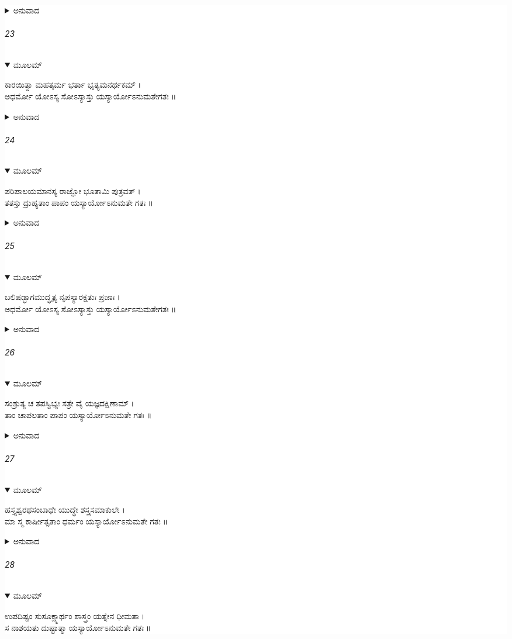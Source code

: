 <details><summary>ಅನುವಾದ</summary></details>

###### 23


<details open><summary>ಮೂಲಮ್</summary>

ಕಾರಯಿತ್ವಾ ಮಹತ್ಕರ್ಮ ಭರ್ತಾ ಭೃತ್ಯಮನರ್ಥಕಮ್ ।  
ಅಧರ್ಮೋ ಯೋಽಸ್ಯ ಸೋಽಸ್ಯಾಸ್ತು ಯಸ್ಯಾರ್ಯೋಽನುಮತೇಗತಃ ॥
</details>

<details><summary>ಅನುವಾದ</summary></details>

###### 24


<details open><summary>ಮೂಲಮ್</summary>

ಪರಿಪಾಲಯಮಾನಸ್ಯ ರಾಜ್ಞೋ ಭೂತಾಮಿ ಪುತ್ರವತ್ ।  
ತತಸ್ತು ದ್ರುಹ್ಯತಾಂ ಪಾಪಂ ಯಸ್ಯಾರ್ಯೋಽನುಮತೇ ಗತಃ ॥
</details>

<details><summary>ಅನುವಾದ</summary></details>

###### 25


<details open><summary>ಮೂಲಮ್</summary>

ಬಲಿಷಡ್ಭಾಗಮುದ್ಧೃತ್ಯ ನೃಪಸ್ಯಾರಕ್ಷತುಃ ಪ್ರಜಾಃ ।  
ಅಧರ್ಮೋ ಯೋಽಸ್ಯ ಸೋಽಸ್ಯಾಸ್ತು ಯಸ್ಯಾರ್ಯೋಽನುಮತೇಗತಃ ॥
</details>

<details><summary>ಅನುವಾದ</summary></details>

###### 26


<details open><summary>ಮೂಲಮ್</summary>

ಸಂಶ್ರುತ್ಯ ಚ ತಪಸ್ವಿಭ್ಯಃ ಸತ್ರೇ ವೈ ಯಜ್ಞದಕ್ಷಿಣಾಮ್ ।  
ತಾಂ ಚಾಪಲತಾಂ ಪಾಪಂ ಯಸ್ಯಾರ್ಯೋಽನುಮತೇ ಗತಃ ॥
</details>

<details><summary>ಅನುವಾದ</summary></details>

###### 27


<details open><summary>ಮೂಲಮ್</summary>

ಹಸ್ತ್ಯಶ್ವರಥಸಂಬಾಧೇ ಯುದ್ಧೇ ಶಸ್ತ್ರಸಮಾಕುಲೇ ।  
ಮಾ ಸ್ಮ ಕಾರ್ಷೀತ್ಸತಾಂ ಧರ್ಮಂ ಯಸ್ಯಾರ್ಯೋಽನುಮತೇ ಗತಃ ॥
</details>

<details><summary>ಅನುವಾದ</summary></details>

###### 28


<details open><summary>ಮೂಲಮ್</summary>

ಉಪದಿಷ್ಟಂ ಸುಸೂಕ್ಷ್ಮಾರ್ಥಂ ಶಾಸ್ತ್ರಂ ಯತ್ನೇನ ಧೀಮತಾ ।  
ಸ ನಾಶಯತು ದುಷ್ಟಾತ್ಮಾ ಯಸ್ಯಾರ್ಯೋಽನುಮತೇ ಗತಃ ॥
</details>
